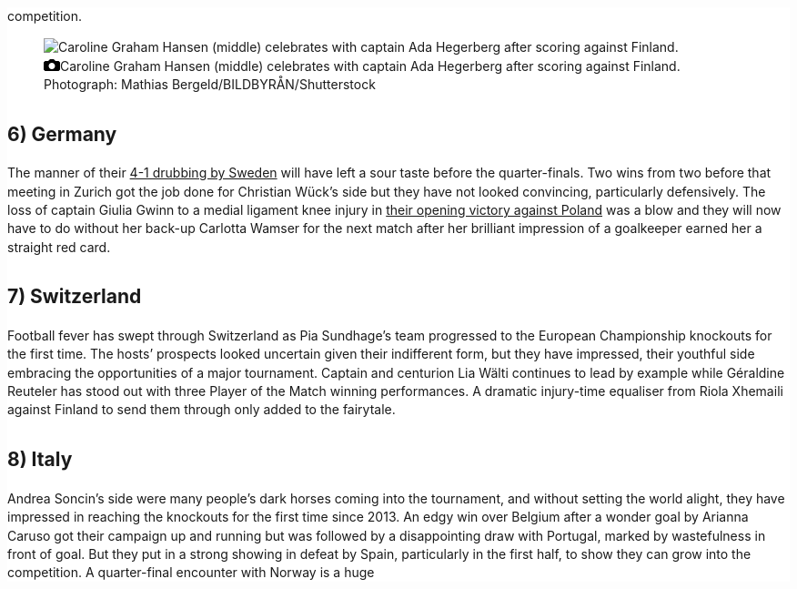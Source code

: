 competition.</p><figure id="4925b28e-dc60-411a-9460-e18955b11c9a" data-spacefinder-role="showcase" data-spacefinder-type="model.dotcomrendering.pageElements.ImageBlockElement"><div id="img-2"><picture><source srcset="https://i.guim.co.uk/img/media/6e1055f908441085dfb2bda7ac6a508069d5273c/0_0_6000_4000/master/6000.jpg?width=880&amp;dpr=2&amp;s=none&amp;crop=none" media="(min-width: 1300px) and (-webkit-min-device-pixel-ratio: 1.25), (min-width: 1300px) and (min-resolution: 120dpi)"><source srcset="https://i.guim.co.uk/img/media/6e1055f908441085dfb2bda7ac6a508069d5273c/0_0_6000_4000/master/6000.jpg?width=880&amp;dpr=1&amp;s=none&amp;crop=none" media="(min-width: 1300px)"><source srcset="https://i.guim.co.uk/img/media/6e1055f908441085dfb2bda7ac6a508069d5273c/0_0_6000_4000/master/6000.jpg?width=800&amp;dpr=2&amp;s=none&amp;crop=none" media="(min-width: 1140px) and (-webkit-min-device-pixel-ratio: 1.25), (min-width: 1140px) and (min-resolution: 120dpi)"><source srcset="https://i.guim.co.uk/img/media/6e1055f908441085dfb2bda7ac6a508069d5273c/0_0_6000_4000/master/6000.jpg?width=800&amp;dpr=1&amp;s=none&amp;crop=none" media="(min-width: 1140px)"><source srcset="https://i.guim.co.uk/img/media/6e1055f908441085dfb2bda7ac6a508069d5273c/0_0_6000_4000/master/6000.jpg?width=640&amp;dpr=2&amp;s=none&amp;crop=none" media="(min-width: 980px) and (-webkit-min-device-pixel-ratio: 1.25), (min-width: 980px) and (min-resolution: 120dpi)"><source srcset="https://i.guim.co.uk/img/media/6e1055f908441085dfb2bda7ac6a508069d5273c/0_0_6000_4000/master/6000.jpg?width=640&amp;dpr=1&amp;s=none&amp;crop=none" media="(min-width: 980px)"><source srcset="https://i.guim.co.uk/img/media/6e1055f908441085dfb2bda7ac6a508069d5273c/0_0_6000_4000/master/6000.jpg?width=620&amp;dpr=2&amp;s=none&amp;crop=none" media="(min-width: 660px) and (-webkit-min-device-pixel-ratio: 1.25), (min-width: 660px) and (min-resolution: 120dpi)"><source srcset="https://i.guim.co.uk/img/media/6e1055f908441085dfb2bda7ac6a508069d5273c/0_0_6000_4000/master/6000.jpg?width=620&amp;dpr=1&amp;s=none&amp;crop=none" media="(min-width: 660px)"><source srcset="https://i.guim.co.uk/img/media/6e1055f908441085dfb2bda7ac6a508069d5273c/0_0_6000_4000/master/6000.jpg?width=605&amp;dpr=2&amp;s=none&amp;crop=none" media="(min-width: 480px) and (-webkit-min-device-pixel-ratio: 1.25), (min-width: 480px) and (min-resolution: 120dpi)"><source srcset="https://i.guim.co.uk/img/media/6e1055f908441085dfb2bda7ac6a508069d5273c/0_0_6000_4000/master/6000.jpg?width=605&amp;dpr=1&amp;s=none&amp;crop=none" media="(min-width: 480px)"><source srcset="https://i.guim.co.uk/img/media/6e1055f908441085dfb2bda7ac6a508069d5273c/0_0_6000_4000/master/6000.jpg?width=445&amp;dpr=2&amp;s=none&amp;crop=none" media="(min-width: 320px) and (-webkit-min-device-pixel-ratio: 1.25), (min-width: 320px) and (min-resolution: 120dpi)"><source srcset="https://i.guim.co.uk/img/media/6e1055f908441085dfb2bda7ac6a508069d5273c/0_0_6000_4000/master/6000.jpg?width=445&amp;dpr=1&amp;s=none&amp;crop=none" media="(min-width: 320px)"><img alt="Caroline Graham Hansen (middle) celebrates with captain Ada Hegerberg after scoring against Finland." src="https://i.guim.co.uk/img/media/6e1055f908441085dfb2bda7ac6a508069d5273c/0_0_6000_4000/master/6000.jpg?width=445&amp;dpr=1&amp;s=none&amp;crop=none" width="445" height="296.66666666666663" loading="lazy"></picture></div><figcaption data-spacefinder-role="inline"><span><svg width="18" height="13" viewBox="0 0 18 13"><path d="M18 3.5v8l-1.5 1.5h-15l-1.5-1.5v-8l1.5-1.5h3.5l2-2h4l2 2h3.5l1.5 1.5zm-9 7.5c1.9 0 3.5-1.6 3.5-3.5s-1.6-3.5-3.5-3.5-3.5 1.6-3.5 3.5 1.6 3.5 3.5 3.5z"></path></svg></span><span>Caroline Graham Hansen (middle) celebrates with captain Ada Hegerberg after scoring against Finland.</span> Photograph: Mathias Bergeld/BILDBYRÅN/Shutterstock</figcaption></figure><h2 id="6-germany">6) Germany</h2><p>The manner of their <a href="https://www.theguardian.com/football/2025/jul/12/sweden-germany-womens-euro-2025-match-report" data-link-name="in body link">4-1 drubbing by Sweden</a> will have left a sour taste before the quarter-finals. Two wins from two before that meeting in Zurich got the job done for Christian Wück’s side but they have not looked convincing, particularly defensively. The loss of captain Giulia Gwinn to a medial ligament knee injury in <a href="https://www.theguardian.com/football/2025/jul/04/germany-poland-womens-euro-2025-match-report" data-link-name="in body link">their opening victory against Poland</a> was a blow and they will now have to do without her back-up Carlotta Wamser for the next match after her brilliant impression of a goalkeeper earned her a straight red card.</p><h2 id="7-switzerland">7) Switzerland</h2><p>Football fever has swept through Switzerland as Pia Sundhage’s team progressed to the European Championship knockouts for the first time. The hosts’ prospects looked uncertain given their indifferent form, but they have impressed, their youthful side embracing the opportunities of a major tournament. Captain and centurion Lia Wälti continues to lead by example while Géraldine Reuteler has stood out with three Player of the Match winning performances. A dramatic injury-time equaliser from Riola Xhemaili against Finland to send them through only added to the fairytale.</p><h2 id="8-italy">8) Italy</h2><p>Andrea Soncin’s side were many people’s dark horses coming into the tournament, and without setting the world alight, they have impressed in reaching the knockouts for the first time since 2013. An edgy win over Belgium after a wonder goal by Arianna Caruso got their campaign up and running but was followed by a disappointing draw with Portugal, marked by wastefulness in front of goal. But they put in a strong showing in defeat by Spain, particularly in the first half, to show they can grow into the competition. A quarter-final encounter with Norway is a huge